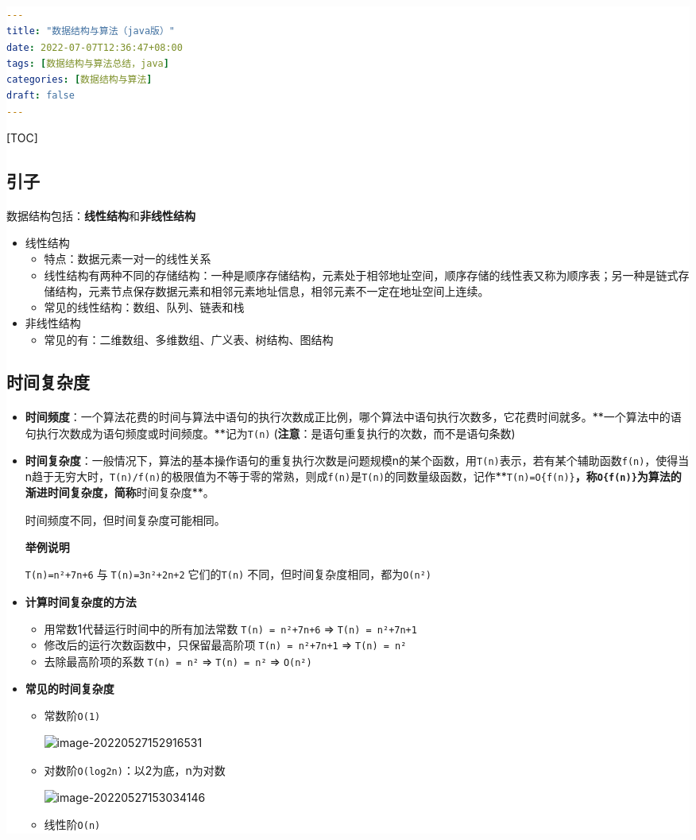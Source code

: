 ```yaml
---
title: "数据结构与算法（java版）"
date: 2022-07-07T12:36:47+08:00
tags: [数据结构与算法总结，java]
categories: [数据结构与算法]
draft: false
---
```


[TOC]



## 引子

数据结构包括：**线性结构**和**非线性结构**

- 线性结构
  - 特点：数据元素一对一的线性关系
  - 线性结构有两种不同的存储结构：一种是顺序存储结构，元素处于相邻地址空间，顺序存储的线性表又称为顺序表；另一种是链式存储结构，元素节点保存数据元素和相邻元素地址信息，相邻元素不一定在地址空间上连续。
  - 常见的线性结构：数组、队列、链表和栈
- 非线性结构
  - 常见的有：二维数组、多维数组、广义表、树结构、图结构

## 时间复杂度

- **时间频度**：一个算法花费的时间与算法中语句的执行次数成正比例，哪个算法中语句执行次数多，它花费时间就多。**一个算法中的语句执行次数成为语句频度或时间频度。**记为`T(n)` (**注意**：是语句重复执行的次数，而不是语句条数)

- **时间复杂度**：一般情况下，算法的基本操作语句的重复执行次数是问题规模n的某个函数，用`T(n)`表示，若有某个辅助函数`f(n)`，使得当n趋于无穷大时，`T(n)/f(n)`的极限值为不等于零的常熟，则成`f(n)`是`T(n)`的同数量级函数，记作**`T(n)=O{f(n)}`**，称`O{f(n)}`为算法的渐进时间复杂度，简称**时间复杂度**。

  时间频度不同，但时间复杂度可能相同。

  **举例说明**

  `T(n)=n²+7n+6` 与 `T(n)=3n²+2n+2` 它们的`T(n)` 不同，但时间复杂度相同，都为`O(n²)`

- **计算时间复杂度的方法**

  - 用常数1代替运行时间中的所有加法常数  `T(n) = n²+7n+6`  => `T(n) = n²+7n+1`
  - 修改后的运行次数函数中，只保留最高阶项  `T(n) = n²+7n+1` => `T(n) = n²`
  - 去除最高阶项的系数 `T(n) = n²` => `T(n) = n²` => `O(n²)`

- **常见的时间复杂度**

  - 常数阶`O(1)`

    ![image-20220527152916531](https://raw.githubusercontent.com/cold-bin/img-for-cold-bin-blog/master/img/202207221633203.png)

  - 对数阶`O(log2n)`：以2为底，n为对数

    ![image-20220527153034146](https://raw.githubusercontent.com/cold-bin/img-for-cold-bin-blog/master/img/202207221633177.png)

  - 线性阶`O(n)`
